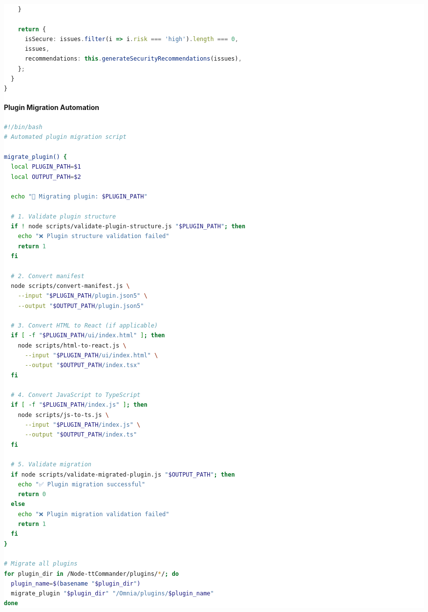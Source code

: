 ```typescript
    }
    
    return {
      isSecure: issues.filter(i => i.risk === 'high').length === 0,
      issues,
      recommendations: this.generateSecurityRecommendations(issues),
    };
  }
}
```

#### Plugin Migration Automation
```bash
#!/bin/bash
# Automated plugin migration script

migrate_plugin() {
  local PLUGIN_PATH=$1
  local OUTPUT_PATH=$2
  
  echo "🔄 Migrating plugin: $PLUGIN_PATH"
  
  # 1. Validate plugin structure
  if ! node scripts/validate-plugin-structure.js "$PLUGIN_PATH"; then
    echo "❌ Plugin structure validation failed"
    return 1
  fi
  
  # 2. Convert manifest
  node scripts/convert-manifest.js \
    --input "$PLUGIN_PATH/plugin.json5" \
    --output "$OUTPUT_PATH/plugin.json5"
  
  # 3. Convert HTML to React (if applicable)
  if [ -f "$PLUGIN_PATH/ui/index.html" ]; then
    node scripts/html-to-react.js \
      --input "$PLUGIN_PATH/ui/index.html" \
      --output "$OUTPUT_PATH/index.tsx"
  fi
  
  # 4. Convert JavaScript to TypeScript
  if [ -f "$PLUGIN_PATH/index.js" ]; then
    node scripts/js-to-ts.js \
      --input "$PLUGIN_PATH/index.js" \
      --output "$OUTPUT_PATH/index.ts"
  fi
  
  # 5. Validate migration
  if node scripts/validate-migrated-plugin.js "$OUTPUT_PATH"; then
    echo "✅ Plugin migration successful"
    return 0
  else
    echo "❌ Plugin migration validation failed"
    return 1
  fi
}

# Migrate all plugins
for plugin_dir in /Node-ttCommander/plugins/*/; do
  plugin_name=$(basename "$plugin_dir")
  migrate_plugin "$plugin_dir" "/Omnia/plugins/$plugin_name"
done
```
